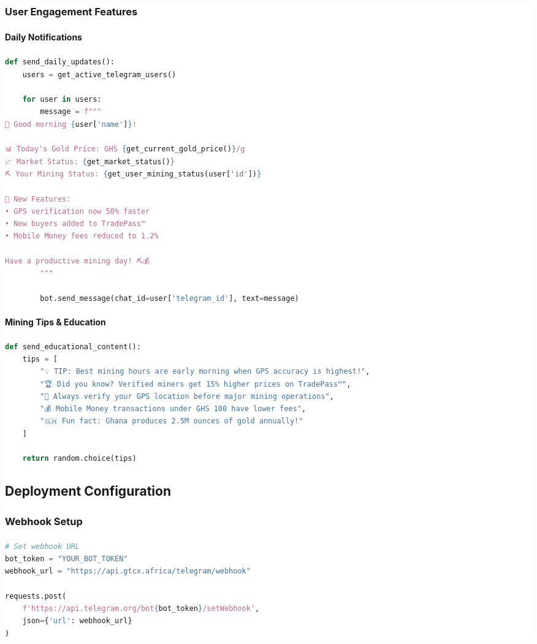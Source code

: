 ### User Engagement Features

#### Daily Notifications
```python
def send_daily_updates():
    users = get_active_telegram_users()
    
    for user in users:
        message = f"""
🌅 Good morning {user['name']}!

📊 Today's Gold Price: GHS {get_current_gold_price()}/g
📈 Market Status: {get_market_status()}
⛏️ Your Mining Status: {get_user_mining_status(user['id'])}

🔔 New Features:
• GPS verification now 50% faster
• New buyers added to TradePass™
• Mobile Money fees reduced to 1.2%

Have a productive mining day! ⛏️💰
        """
        
        bot.send_message(chat_id=user['telegram_id'], text=message)
```

#### Mining Tips & Education
```python
def send_educational_content():
    tips = [
        "💡 TIP: Best mining hours are early morning when GPS accuracy is highest!",
        "🏆 Did you know? Verified miners get 15% higher prices on TradePass™",
        "📍 Always verify your GPS location before major mining operations",  
        "💰 Mobile Money transactions under GHS 100 have lower fees",
        "🇬🇭 Fun fact: Ghana produces 2.5M ounces of gold annually!"
    ]
    
    return random.choice(tips)
```

## Deployment Configuration

### Webhook Setup
```python
# Set webhook URL
bot_token = "YOUR_BOT_TOKEN"
webhook_url = "https://api.gtcx.africa/telegram/webhook"

requests.post(
    f'https://api.telegram.org/bot{bot_token}/setWebhook',
    json={'url': webhook_url}
)
```
